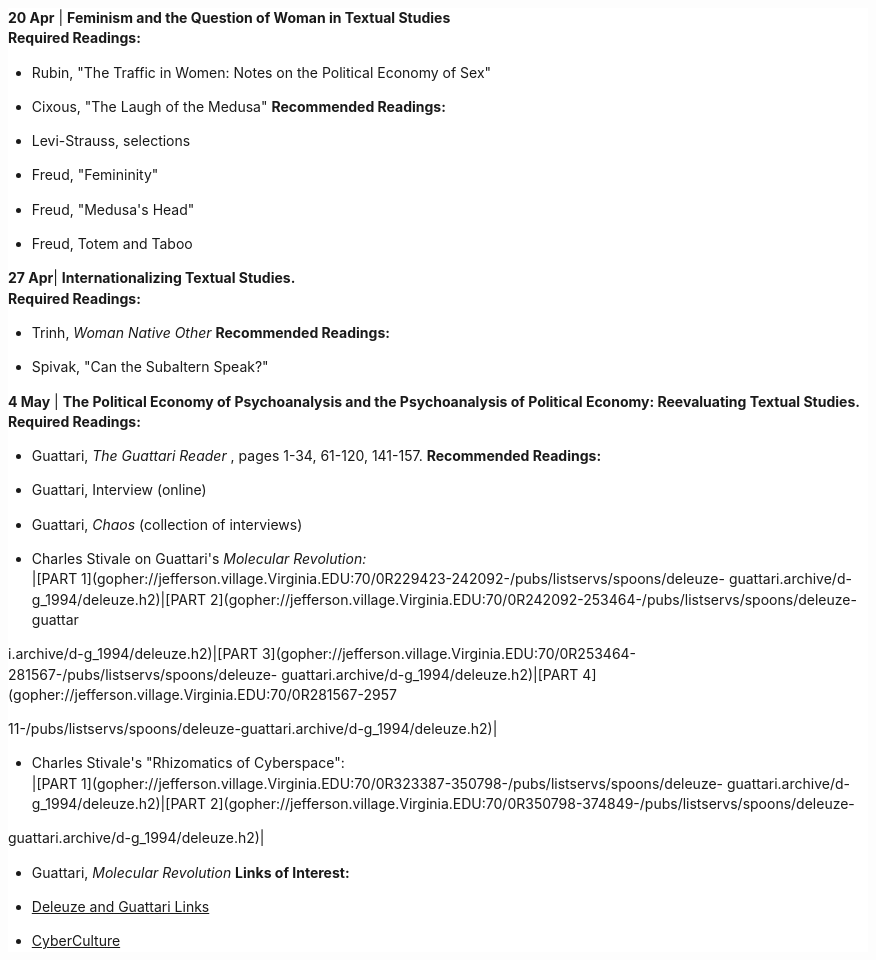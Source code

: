 **20 Apr** | **Feminism and the Question of Woman in Textual Studies**  
**Required Readings:**

  * Rubin, "The Traffic in Women: Notes on the Political Economy of Sex" 
  * Cixous, "The Laugh of the Medusa" 
**Recommended Readings:**

  * Levi-Strauss, selections 
  * Freud, "Femininity" 
  * Freud, "Medusa's Head" 
  * Freud, Totem and Taboo 
  
**27 Apr**|  **Internationalizing Textual Studies.**  
**Required Readings:**

  * Trinh, _Woman Native Other_ 
**Recommended Readings:**

  * Spivak, "Can the Subaltern Speak?" 
  
**4 May** | **The Political Economy of Psychoanalysis and the Psychoanalysis
of Political Economy: Reevaluating Textual Studies.**  
**Required Readings:**

  * Guattari, _The Guattari Reader_ , pages 1-34, 61-120, 141-157. 
**Recommended Readings:**

  * Guattari, Interview (online) 
  * Guattari, _Chaos_ (collection of interviews) 
  * Charles Stivale on Guattari's _Molecular Revolution:_  
|[PART
1](gopher://jefferson.village.Virginia.EDU:70/0R229423-242092-/pubs/listservs/spoons/deleuze-
guattari.archive/d-g_1994/deleuze.h2)|[PART
2](gopher://jefferson.village.Virginia.EDU:70/0R242092-253464-/pubs/listservs/spoons/deleuze-
guattar

i.archive/d-g_1994/deleuze.h2)|[PART
3](gopher://jefferson.village.Virginia.EDU:70/0R253464-281567-/pubs/listservs/spoons/deleuze-
guattari.archive/d-g_1994/deleuze.h2)|[PART
4](gopher://jefferson.village.Virginia.EDU:70/0R281567-2957

11-/pubs/listservs/spoons/deleuze-guattari.archive/d-g_1994/deleuze.h2)|

  * Charles Stivale's "Rhizomatics of Cyberspace":  
|[PART
1](gopher://jefferson.village.Virginia.EDU:70/0R323387-350798-/pubs/listservs/spoons/deleuze-
guattari.archive/d-g_1994/deleuze.h2)|[PART
2](gopher://jefferson.village.Virginia.EDU:70/0R350798-374849-/pubs/listservs/spoons/deleuze-

guattari.archive/d-g_1994/deleuze.h2)|

  * Guattari, _Molecular Revolution_ 
**Links of Interest:**

  * [Deleuze and Guattari Links](http://jefferson.village.virginia.edu:80/%7Espoons/d-g_html/d-g.html)
  * [CyberCulture](http://www.cvp.com:80/cyber/)  
